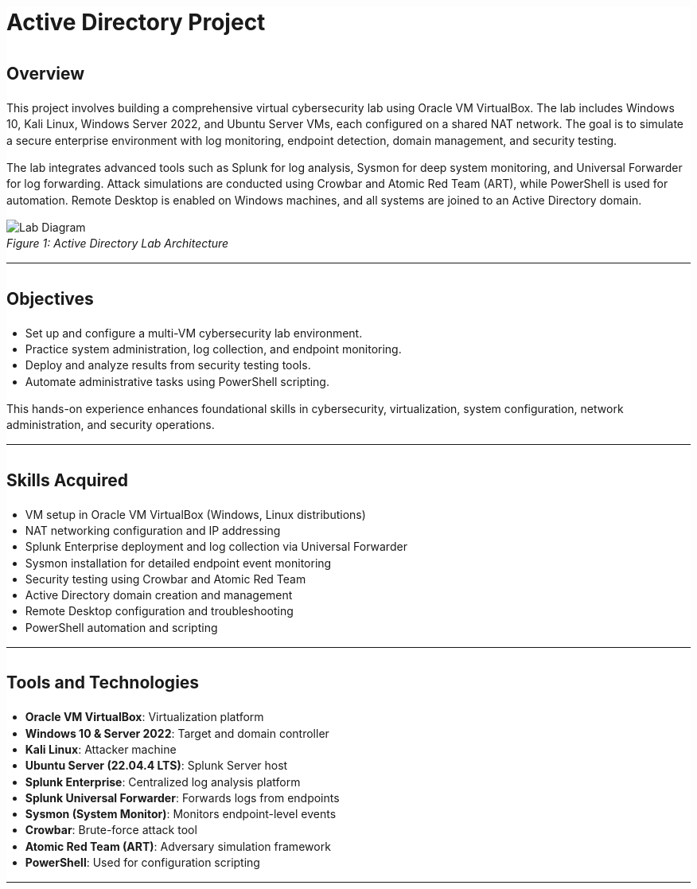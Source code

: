 # Active Directory Project

## Overview
This project involves building a comprehensive virtual cybersecurity lab using Oracle VM VirtualBox. The lab includes Windows 10, Kali Linux, Windows Server 2022, and Ubuntu Server VMs, each configured on a shared NAT network. The goal is to simulate a secure enterprise environment with log monitoring, endpoint detection, domain management, and security testing.

The lab integrates advanced tools such as Splunk for log analysis, Sysmon for deep system monitoring, and Universal Forwarder for log forwarding. Attack simulations are conducted using Crowbar and Atomic Red Team (ART), while PowerShell is used for automation. Remote Desktop is enabled on Windows machines, and all systems are joined to an Active Directory domain.

![Lab Diagram](ActiveDirectoryLab.jpg)  
*Figure 1: Active Directory Lab Architecture*

---

## Objectives
- Set up and configure a multi-VM cybersecurity lab environment.
- Practice system administration, log collection, and endpoint monitoring.
- Deploy and analyze results from security testing tools.
- Automate administrative tasks using PowerShell scripting.

This hands-on experience enhances foundational skills in cybersecurity, virtualization, system configuration, network administration, and security operations.

---

## Skills Acquired
- VM setup in Oracle VM VirtualBox (Windows, Linux distributions)
- NAT networking configuration and IP addressing
- Splunk Enterprise deployment and log collection via Universal Forwarder
- Sysmon installation for detailed endpoint event monitoring
- Security testing using Crowbar and Atomic Red Team
- Active Directory domain creation and management
- Remote Desktop configuration and troubleshooting
- PowerShell automation and scripting

---

## Tools and Technologies
- **Oracle VM VirtualBox**: Virtualization platform
- **Windows 10 & Server 2022**: Target and domain controller
- **Kali Linux**: Attacker machine
- **Ubuntu Server (22.04.4 LTS)**: Splunk Server host
- **Splunk Enterprise**: Centralized log analysis platform
- **Splunk Universal Forwarder**: Forwards logs from endpoints
- **Sysmon (System Monitor)**: Monitors endpoint-level events
- **Crowbar**: Brute-force attack tool
- **Atomic Red Team (ART)**: Adversary simulation framework
- **PowerShell**: Used for configuration scripting

---